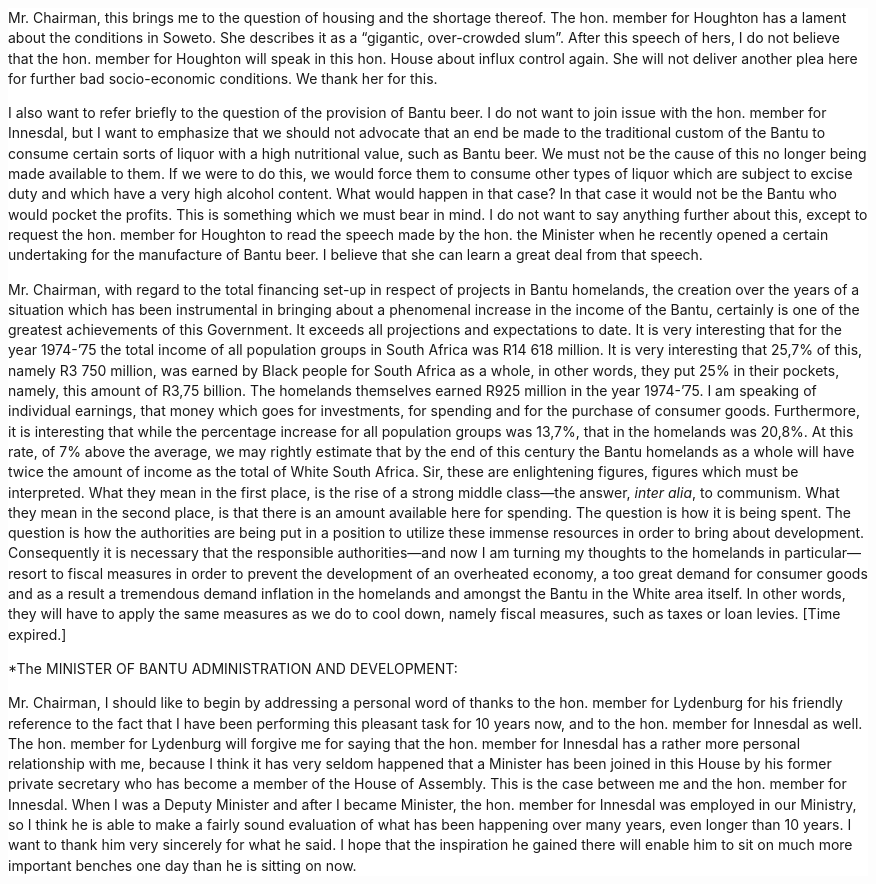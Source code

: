 <p>Mr. Chairman, this brings me to the question of housing and the shortage thereof. The hon. member for Houghton has a lament about the conditions in Soweto. She describes it as a &#x201C;gigantic, over-crowded slum&#x201D;. After this speech of hers, I do not believe that the hon. member for Houghton will speak in this hon. House about influx control again. She will not deliver another plea here for further bad socio-economic conditions. We thank her for this.</p>

<p>I also want to refer briefly to the question of the provision of Bantu beer. I do not want to join issue with the hon. member for Innesdal, but I want to emphasize that we should not advocate that an end be made to the traditional custom of the Bantu to consume certain sorts of liquor with a high nutritional value, such as Bantu beer. We must not be the cause of this no longer being made available to them. If we were to do this, we would force them to consume other types of liquor which are subject to excise duty and which have a very high alcohol content. What would happen in that case? In that case it would not be the Bantu who would pocket the profits. This is something which we must bear in mind. I do not want to say anything further about this, except to request the hon. member for Houghton to read the speech made by the hon. the Minister when he recently opened a certain undertaking for the manufacture of Bantu beer. I believe that she can learn a great deal from that speech.</p>

<p>Mr. Chairman, with regard to the total financing set-up in respect of projects in Bantu homelands, the creation over the years of a situation which has been instrumental in bringing about a phenomenal increase in the income of the Bantu, certainly is one of the greatest achievements of this Government. It exceeds all projections and expectations to date. It is very interesting that for the year 1974-&#x2019;75 the total income of all population groups in South Africa was R14 618 million. It is very interesting that 25,7% of this, namely R3 750 million, was earned by Black people for South Africa as a whole, in other words, they put 25% in their pockets, namely, this amount of R3,75 billion. The homelands themselves earned R925 million in the year 1974-&#x2019;75. I am speaking of individual earnings, that money which goes for investments, for spending and for the purchase of consumer goods. Furthermore, it is interesting that while the percentage increase for all population groups was 13,7%, that in the homelands was 20,8%. At this rate, of 7% above the average, we may rightly estimate that by the end of this century the Bantu homelands as a whole will have twice the amount of income as the total of White South Africa. Sir, these are enlightening figures, figures which must be interpreted. What they mean in the first place, is the rise of a strong middle class&#x2014;the answer, <i>inter alia</i>, to communism. What they mean in the second place, is that there is an amount available here for spending. The question is how it is being spent. The question is how the authorities are being put in a position to utilize these immense resources in order to bring about development. Consequently it is necessary that the responsible authorities&#x2014;and now I am turning my thoughts to the homelands in particular&#x2014; resort to fiscal measures in order to prevent the development of an overheated economy, a too great demand for consumer goods and as a result a tremendous demand inflation in the homelands and amongst the Bantu in the White area itself. In other words, they will have to apply the same measures as we do to cool down, namely fiscal measures, such as taxes or loan levies. [Time expired.]</p>

</speech>

<speech by="#minister_of_bantu_administration_and_development">

<from>*The <person refersTo="hansard_za">MINISTER OF BANTU ADMINISTRATION AND DEVELOPMENT</person>:</from>

<p>Mr. Chairman, I should like to begin by addressing a personal word of thanks to the hon. member for Lydenburg for his friendly reference to the fact that I have been performing this pleasant task for 10 years now, and to the hon. member for Innesdal as well. The hon. member for Lydenburg will forgive me for saying that the hon. member for Innesdal <span class="col_5545-5546" refersTo="page_0103"/>has a rather more personal relationship with me, because I think it has very seldom happened that a Minister has been joined in this House by his former private secretary who has become a member of the House of Assembly. This is the case between me and the hon. member for Innesdal. When I was a Deputy Minister and after I became Minister, the hon. member for Innesdal was employed in our Ministry, so I think he is able to make a fairly sound evaluation of what has been happening over many years, even longer than 10 years. I want to thank him very sincerely for what he said. I hope that the inspiration he gained there will enable him to sit on much more important benches one day than he is sitting on now.</p>
